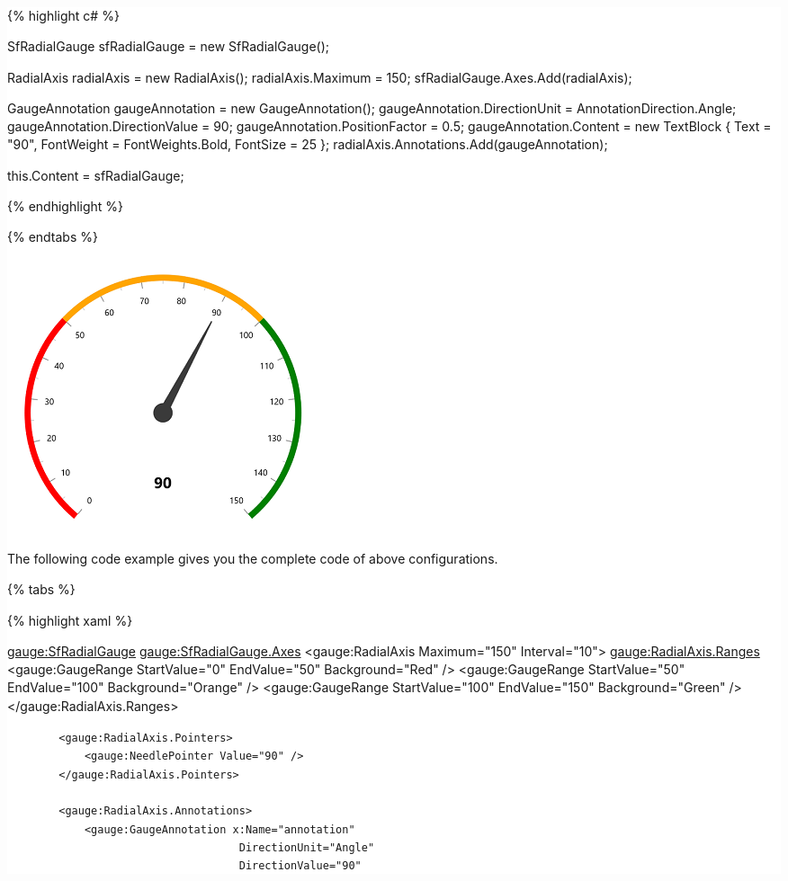 {% highlight c# %}

SfRadialGauge sfRadialGauge = new SfRadialGauge();

RadialAxis radialAxis = new RadialAxis();
radialAxis.Maximum = 150;
sfRadialGauge.Axes.Add(radialAxis);

GaugeAnnotation gaugeAnnotation = new GaugeAnnotation();
gaugeAnnotation.DirectionUnit = AnnotationDirection.Angle;
gaugeAnnotation.DirectionValue = 90;
gaugeAnnotation.PositionFactor = 0.5;
gaugeAnnotation.Content = new TextBlock { Text = "90", FontWeight = FontWeights.Bold, FontSize = 25 };
radialAxis.Annotations.Add(gaugeAnnotation);

this.Content = sfRadialGauge;

{% endhighlight %}

{% endtabs %}

![WinUI Radial Gauge with Annotation](images/getting-started/winui-radial-gauge-with-annotation.png)

The following code example gives you the complete code of above configurations.

{% tabs %}

{% highlight xaml %}

<gauge:SfRadialGauge>
    <gauge:SfRadialGauge.Axes>
        <gauge:RadialAxis Maximum="150"
                            Interval="10">
            <gauge:RadialAxis.Ranges>
                <gauge:GaugeRange StartValue="0"
                                    EndValue="50"
                                    Background="Red" />
                <gauge:GaugeRange StartValue="50"
                                    EndValue="100"
                                    Background="Orange" />
                <gauge:GaugeRange StartValue="100"
                                    EndValue="150"
                                    Background="Green" />
            </gauge:RadialAxis.Ranges>

            <gauge:RadialAxis.Pointers>
                <gauge:NeedlePointer Value="90" />
            </gauge:RadialAxis.Pointers>

            <gauge:RadialAxis.Annotations>
                <gauge:GaugeAnnotation x:Name="annotation"
                                        DirectionUnit="Angle"
                                        DirectionValue="90"